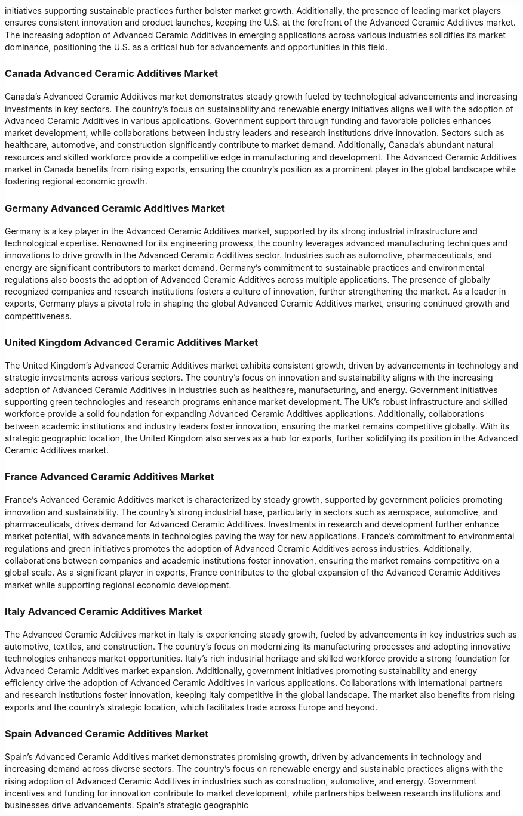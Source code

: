initiatives supporting sustainable practices further bolster market growth. Additionally, the presence of leading market players ensures consistent innovation and product launches, keeping the U.S. at the forefront of the Advanced Ceramic Additives market. The increasing adoption of Advanced Ceramic Additives in emerging applications across various industries solidifies its market dominance, positioning the U.S. as a critical hub for advancements and opportunities in this field.</p><h3>Canada Advanced Ceramic Additives Market</h3><p>Canada&rsquo;s Advanced Ceramic Additives market demonstrates steady growth fueled by technological advancements and increasing investments in key sectors. The country&rsquo;s focus on sustainability and renewable energy initiatives aligns well with the adoption of Advanced Ceramic Additives in various applications. Government support through funding and favorable policies enhances market development, while collaborations between industry leaders and research institutions drive innovation. Sectors such as healthcare, automotive, and construction significantly contribute to market demand. Additionally, Canada&rsquo;s abundant natural resources and skilled workforce provide a competitive edge in manufacturing and development. The Advanced Ceramic Additives market in Canada benefits from rising exports, ensuring the country&rsquo;s position as a prominent player in the global landscape while fostering regional economic growth.</p><h3>Germany Advanced Ceramic Additives Market</h3><p>Germany is a key player in the Advanced Ceramic Additives market, supported by its strong industrial infrastructure and technological expertise. Renowned for its engineering prowess, the country leverages advanced manufacturing techniques and innovations to drive growth in the Advanced Ceramic Additives sector. Industries such as automotive, pharmaceuticals, and energy are significant contributors to market demand. Germany&rsquo;s commitment to sustainable practices and environmental regulations also boosts the adoption of Advanced Ceramic Additives across multiple applications. The presence of globally recognized companies and research institutions fosters a culture of innovation, further strengthening the market. As a leader in exports, Germany plays a pivotal role in shaping the global Advanced Ceramic Additives market, ensuring continued growth and competitiveness.</p><h3>United Kingdom Advanced Ceramic Additives Market</h3><p>The United Kingdom&rsquo;s Advanced Ceramic Additives market exhibits consistent growth, driven by advancements in technology and strategic investments across various sectors. The country&rsquo;s focus on innovation and sustainability aligns with the increasing adoption of Advanced Ceramic Additives in industries such as healthcare, manufacturing, and energy. Government initiatives supporting green technologies and research programs enhance market development. The UK&rsquo;s robust infrastructure and skilled workforce provide a solid foundation for expanding Advanced Ceramic Additives applications. Additionally, collaborations between academic institutions and industry leaders foster innovation, ensuring the market remains competitive globally. With its strategic geographic location, the United Kingdom also serves as a hub for exports, further solidifying its position in the Advanced Ceramic Additives market.</p><h3>France Advanced Ceramic Additives Market</h3><p>France&rsquo;s Advanced Ceramic Additives market is characterized by steady growth, supported by government policies promoting innovation and sustainability. The country&rsquo;s strong industrial base, particularly in sectors such as aerospace, automotive, and pharmaceuticals, drives demand for Advanced Ceramic Additives. Investments in research and development further enhance market potential, with advancements in technologies paving the way for new applications. France&rsquo;s commitment to environmental regulations and green initiatives promotes the adoption of Advanced Ceramic Additives across industries. Additionally, collaborations between companies and academic institutions foster innovation, ensuring the market remains competitive on a global scale. As a significant player in exports, France contributes to the global expansion of the Advanced Ceramic Additives market while supporting regional economic development.</p><h3>Italy Advanced Ceramic Additives Market</h3><p>The Advanced Ceramic Additives market in Italy is experiencing steady growth, fueled by advancements in key industries such as automotive, textiles, and construction. The country&rsquo;s focus on modernizing its manufacturing processes and adopting innovative technologies enhances market opportunities. Italy&rsquo;s rich industrial heritage and skilled workforce provide a strong foundation for Advanced Ceramic Additives market expansion. Additionally, government initiatives promoting sustainability and energy efficiency drive the adoption of Advanced Ceramic Additives in various applications. Collaborations with international partners and research institutions foster innovation, keeping Italy competitive in the global landscape. The market also benefits from rising exports and the country&rsquo;s strategic location, which facilitates trade across Europe and beyond.</p><h3>Spain Advanced Ceramic Additives Market</h3><p>Spain&rsquo;s Advanced Ceramic Additives market demonstrates promising growth, driven by advancements in technology and increasing demand across diverse sectors. The country&rsquo;s focus on renewable energy and sustainable practices aligns with the rising adoption of Advanced Ceramic Additives in industries such as construction, automotive, and energy. Government incentives and funding for innovation contribute to market development, while partnerships between research institutions and businesses drive advancements. Spain&rsquo;s strategic geographic